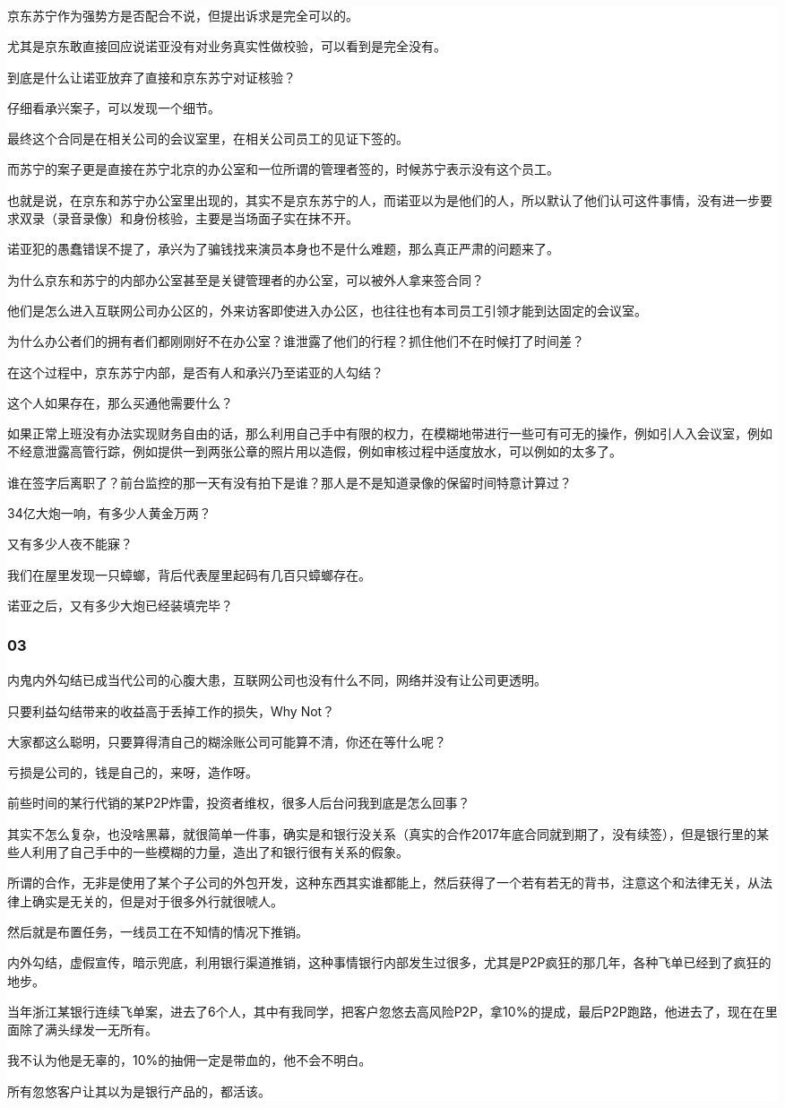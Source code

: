 京东苏宁作为强势方是否配合不说，但提出诉求是完全可以的。

尤其是京东敢直接回应说诺亚没有对业务真实性做校验，可以看到是完全没有。

到底是什么让诺亚放弃了直接和京东苏宁对证核验？

仔细看承兴案子，可以发现一个细节。

最终这个合同是在相关公司的会议室里，在相关公司员工的见证下签的。

而苏宁的案子更是直接在苏宁北京的办公室和一位所谓的管理者签的，时候苏宁表示没有这个员工。

也就是说，在京东和苏宁办公室里出现的，其实不是京东苏宁的人，而诺亚以为是他们的人，所以默认了他们认可这件事情，没有进一步要求双录（录音录像）和身份核验，主要是当场面子实在抹不开。

诺亚犯的愚蠢错误不提了，承兴为了骗钱找来演员本身也不是什么难题，那么真正严肃的问题来了。

为什么京东和苏宁的内部办公室甚至是关键管理者的办公室，可以被外人拿来签合同？

他们是怎么进入互联网公司办公区的，外来访客即使进入办公区，也往往也有本司员工引领才能到达固定的会议室。

为什么办公者们的拥有者们都刚刚好不在办公室？谁泄露了他们的行程？抓住他们不在时候打了时间差？

在这个过程中，京东苏宁内部，是否有人和承兴乃至诺亚的人勾结？

这个人如果存在，那么买通他需要什么？

如果正常上班没有办法实现财务自由的话，那么利用自己手中有限的权力，在模糊地带进行一些可有可无的操作，例如引人入会议室，例如不经意泄露高管行踪，例如提供一到两张公章的照片用以造假，例如审核过程中适度放水，可以例如的太多了。

谁在签字后离职了？前台监控的那一天有没有拍下是谁？那人是不是知道录像的保留时间特意计算过？

34亿大炮一响，有多少人黄金万两？

又有多少人夜不能寐？

我们在屋里发现一只蟑螂，背后代表屋里起码有几百只蟑螂存在。

诺亚之后，又有多少大炮已经装填完毕？

### 03

内鬼内外勾结已成当代公司的心腹大患，互联网公司也没有什么不同，网络并没有让公司更透明。

只要利益勾结带来的收益高于丢掉工作的损失，Why Not？

大家都这么聪明，只要算得清自己的糊涂账公司可能算不清，你还在等什么呢？

亏损是公司的，钱是自己的，来呀，造作呀。

前些时间的某行代销的某P2P炸雷，投资者维权，很多人后台问我到底是怎么回事？

其实不怎么复杂，也没啥黑幕，就很简单一件事，确实是和银行没关系（真实的合作2017年底合同就到期了，没有续签），但是银行里的某些人利用了自己手中的一些模糊的力量，造出了和银行很有关系的假象。

所谓的合作，无非是使用了某个子公司的外包开发，这种东西其实谁都能上，然后获得了一个若有若无的背书，注意这个和法律无关，从法律上确实是无关的，但是对于很多外行就很唬人。

然后就是布置任务，一线员工在不知情的情况下推销。

内外勾结，虚假宣传，暗示兜底，利用银行渠道推销，这种事情银行内部发生过很多，尤其是P2P疯狂的那几年，各种飞单已经到了疯狂的地步。

当年浙江某银行连续飞单案，进去了6个人，其中有我同学，把客户忽悠去高风险P2P，拿10%的提成，最后P2P跑路，他进去了，现在在里面除了满头绿发一无所有。

我不认为他是无辜的，10%的抽佣一定是带血的，他不会不明白。

所有忽悠客户让其以为是银行产品的，都活该。

